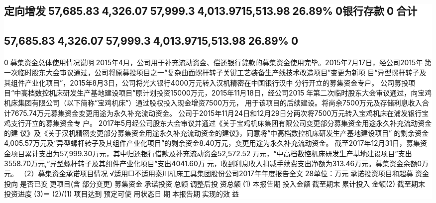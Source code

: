 定向增发
57,685.83
4,326.07
57,999.3
4,013.9715,513.98
26.89%
0银行存款
0
合计
--
57,685.83
4,326.07
57,999.3
4,013.9715,513.98
26.89%
0
--
0
募集资金总体使用情况说明
2015年4月，公司用于补充流动资金、偿还银行贷款的募集资金使用完毕。2015年7月17日，经公司2015年
第一次临时股东大会审议通过，公司将原募投项目之一“复杂曲面螺杆转子关键工艺装备生产线技术改造项目”变更为新项
目“异型螺杆转子及其组件产业化项目”，2015年8月3日，公司将光大银行4000万元转入汉机精密在中国银行汉中
分行开立的募集资金专户。
公司募投项目“中高档数控机床研发生产基地建设项目”原计划投资15000万元，2015年11月18日，经公司2015
年第二次临时股东大会审议通过，向宝鸡机床集团有限公司（以下简称“宝鸡机床”）通过股权投入现金增资7500万元，
用于该项目的后续建设。将尚余7500万元及存储利息收入合计7675.74万元募集资金变更用途为永久补充流动资金。
公司于2015年11月24日和12月29日分两次将7500万元转入宝鸡机床在浦发银行宝鸡支行开立的募集资金专
户。
2017年5月经公司股东大会审议并通过《关于宝鸡机床集团有限公司变更部分募集资金用途永久补充流动资金的建
议》及《关于汉机精密变更部分募集资金用途永久补充流动资金的建议》，同意将“中高档数控机床研发生产基地建设项目”
的剩余资金4,005.57万元及“异型螺杆转子及其组件产业化项目”的剩余资金8.40万元，变更用途为永久补充流动资金。
截至2017年12月31日，募集资金项目累计支出为57,999.30万元，其中归还银行借款及补充流动资金52,572.52
万元，“中高档数控机床研发生产基地建设项目”支出3558.70万元,“异型螺杆转子及其组件产业化项目”支出4041.60万
元，收到利息收入扣减手续费支出净额为313.46万元。募集资金余额0万元。
（2）募集资金承诺项目情况
√适用□不适用秦川机床工具集团股份公司2017年年度报告全文
28单位：万元
承诺投资项目和超募
资金投向
是否已变
更项目(含
部分变更)
募集资金
承诺投资
总额
调整后投
资总额
(1)
本报告期
投入金额
截至期末
累计投入
金额(2)
截至期末
投资进度
(3)＝
(2)/(1)
项目达到
预定可使
用状态日
期
本报告期
实现的效
益